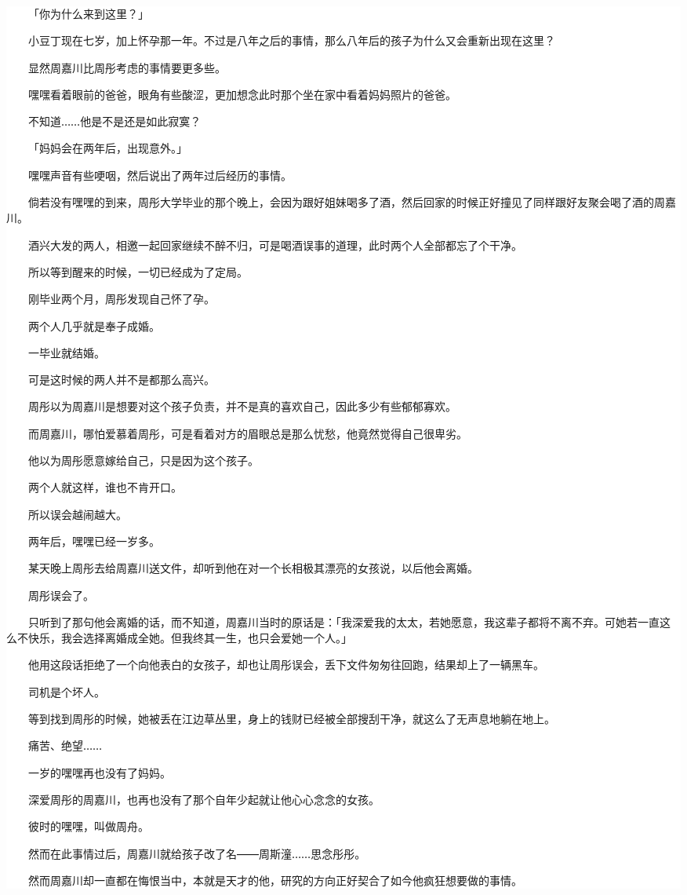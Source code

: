 &emsp;&emsp;「你为什么来到这里？」  
  
&emsp;&emsp;小豆丁现在七岁，加上怀孕那一年。不过是八年之后的事情，那么八年后的孩子为什么又会重新出现在这里？  
  
&emsp;&emsp;显然周嘉川比周彤考虑的事情要更多些。  
  
&emsp;&emsp;嘿嘿看着眼前的爸爸，眼角有些酸涩，更加想念此时那个坐在家中看着妈妈照片的爸爸。  
  
&emsp;&emsp;不知道……他是不是还是如此寂寞？  
  
&emsp;&emsp;「妈妈会在两年后，出现意外。」  
  
&emsp;&emsp;嘿嘿声音有些哽咽，然后说出了两年过后经历的事情。  
  
&emsp;&emsp;倘若没有嘿嘿的到来，周彤大学毕业的那个晚上，会因为跟好姐妹喝多了酒，然后回家的时候正好撞见了同样跟好友聚会喝了酒的周嘉川。  
  
&emsp;&emsp;酒兴大发的两人，相邀一起回家继续不醉不归，可是喝酒误事的道理，此时两个人全部都忘了个干净。  
  
&emsp;&emsp;所以等到醒来的时候，一切已经成为了定局。  
  
&emsp;&emsp;刚毕业两个月，周彤发现自己怀了孕。  
  
&emsp;&emsp;两个人几乎就是奉子成婚。  
  
&emsp;&emsp;一毕业就结婚。  
  
&emsp;&emsp;可是这时候的两人并不是都那么高兴。  
  
&emsp;&emsp;周彤以为周嘉川是想要对这个孩子负责，并不是真的喜欢自己，因此多少有些郁郁寡欢。  
  
&emsp;&emsp;而周嘉川，哪怕爱慕着周彤，可是看着对方的眉眼总是那么忧愁，他竟然觉得自己很卑劣。  
  
&emsp;&emsp;他以为周彤愿意嫁给自己，只是因为这个孩子。  
  
&emsp;&emsp;两个人就这样，谁也不肯开口。  
  
&emsp;&emsp;所以误会越闹越大。  
  
&emsp;&emsp;两年后，嘿嘿已经一岁多。  
  
&emsp;&emsp;某天晚上周彤去给周嘉川送文件，却听到他在对一个长相极其漂亮的女孩说，以后他会离婚。  
  
&emsp;&emsp;周彤误会了。  
  
&emsp;&emsp;只听到了那句他会离婚的话，而不知道，周嘉川当时的原话是：「我深爱我的太太，若她愿意，我这辈子都将不离不弃。可她若一直这么不快乐，我会选择离婚成全她。但我终其一生，也只会爱她一个人。」  
  
&emsp;&emsp;他用这段话拒绝了一个向他表白的女孩子，却也让周彤误会，丢下文件匆匆往回跑，结果却上了一辆黑车。  
  
&emsp;&emsp;司机是个坏人。  
  
&emsp;&emsp;等到找到周彤的时候，她被丢在江边草丛里，身上的钱财已经被全部搜刮干净，就这么了无声息地躺在地上。  
  
&emsp;&emsp;痛苦、绝望……  
  
&emsp;&emsp;一岁的嘿嘿再也没有了妈妈。  
  
&emsp;&emsp;深爱周彤的周嘉川，也再也没有了那个自年少起就让他心心念念的女孩。  
  
&emsp;&emsp;彼时的嘿嘿，叫做周舟。  
  
&emsp;&emsp;然而在此事情过后，周嘉川就给孩子改了名——周斯潼……思念彤彤。  
  
&emsp;&emsp;然而周嘉川却一直都在悔恨当中，本就是天才的他，研究的方向正好契合了如今他疯狂想要做的事情。  
  